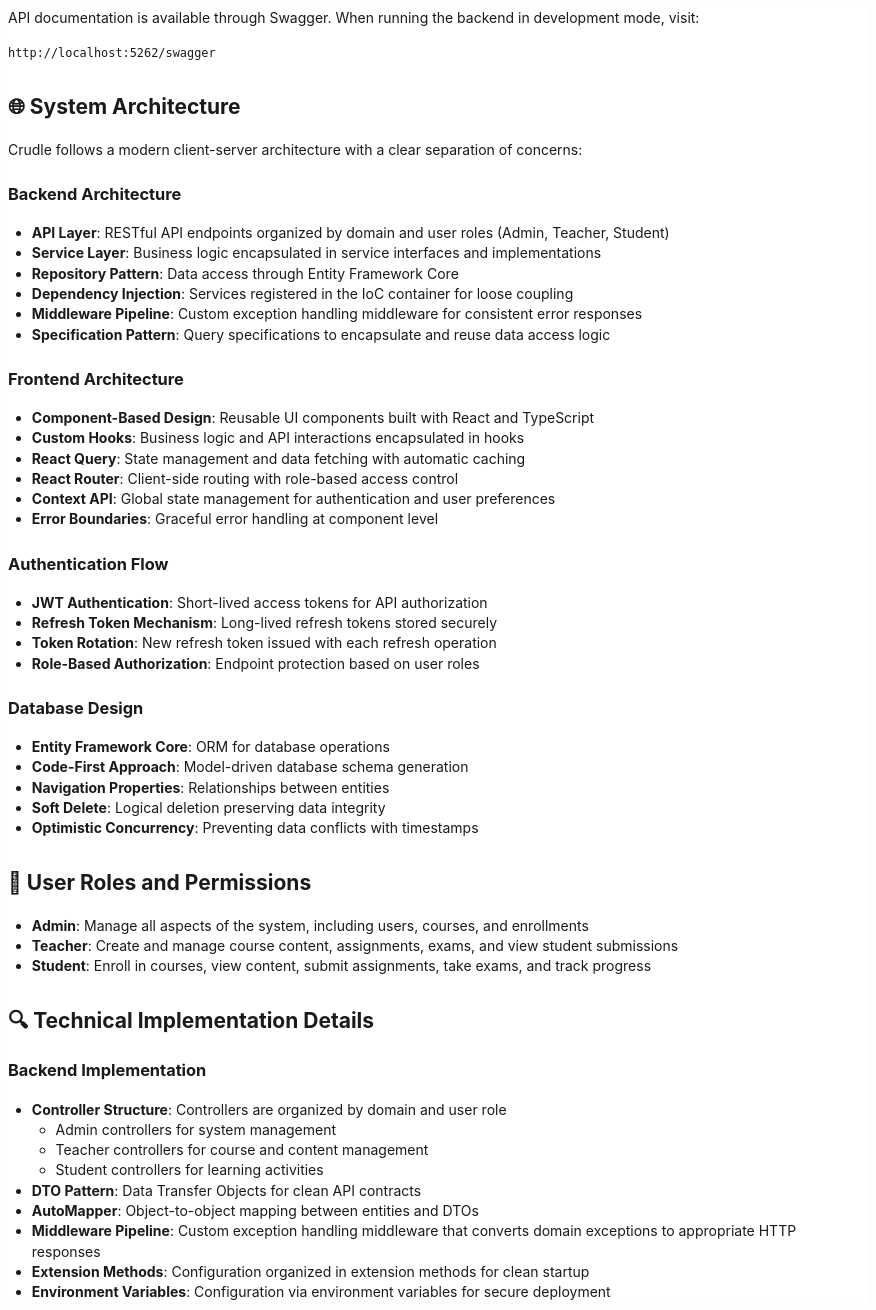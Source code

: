 API documentation is available through Swagger. When running the backend in development mode, visit:
```
http://localhost:5262/swagger
```



## 🌐 System Architecture

Crudle follows a modern client-server architecture with a clear separation of concerns:

### Backend Architecture
- **API Layer**: RESTful API endpoints organized by domain and user roles (Admin, Teacher, Student)
- **Service Layer**: Business logic encapsulated in service interfaces and implementations
- **Repository Pattern**: Data access through Entity Framework Core
- **Dependency Injection**: Services registered in the IoC container for loose coupling
- **Middleware Pipeline**: Custom exception handling middleware for consistent error responses
- **Specification Pattern**: Query specifications to encapsulate and reuse data access logic

### Frontend Architecture
- **Component-Based Design**: Reusable UI components built with React and TypeScript
- **Custom Hooks**: Business logic and API interactions encapsulated in hooks
- **React Query**: State management and data fetching with automatic caching
- **React Router**: Client-side routing with role-based access control
- **Context API**: Global state management for authentication and user preferences
- **Error Boundaries**: Graceful error handling at component level

### Authentication Flow
- **JWT Authentication**: Short-lived access tokens for API authorization
- **Refresh Token Mechanism**: Long-lived refresh tokens stored securely
- **Token Rotation**: New refresh token issued with each refresh operation
- **Role-Based Authorization**: Endpoint protection based on user roles

### Database Design
- **Entity Framework Core**: ORM for database operations
- **Code-First Approach**: Model-driven database schema generation
- **Navigation Properties**: Relationships between entities
- **Soft Delete**: Logical deletion preserving data integrity
- **Optimistic Concurrency**: Preventing data conflicts with timestamps

## 👥 User Roles and Permissions

- **Admin**: Manage all aspects of the system, including users, courses, and enrollments
- **Teacher**: Create and manage course content, assignments, exams, and view student submissions
- **Student**: Enroll in courses, view content, submit assignments, take exams, and track progress

## 🔍 Technical Implementation Details

### Backend Implementation
- **Controller Structure**: Controllers are organized by domain and user role
  - Admin controllers for system management
  - Teacher controllers for course and content management
  - Student controllers for learning activities
- **DTO Pattern**: Data Transfer Objects for clean API contracts
- **AutoMapper**: Object-to-object mapping between entities and DTOs
- **Middleware Pipeline**: Custom exception handling middleware that converts domain exceptions to appropriate HTTP responses
- **Extension Methods**: Configuration organized in extension methods for clean startup
- **Environment Variables**: Configuration via environment variables for secure deployment
